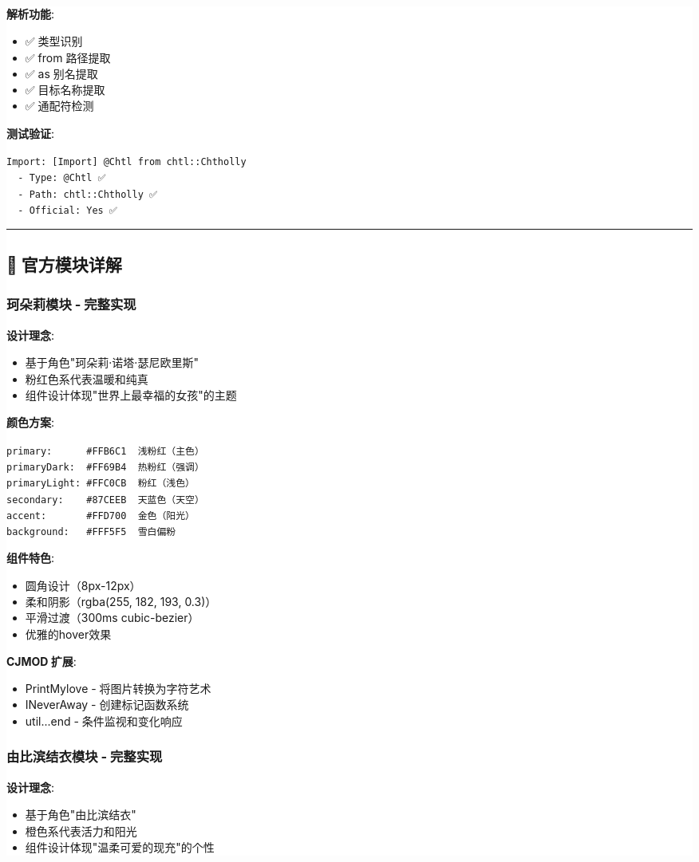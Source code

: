 **解析功能**:
- ✅ 类型识别
- ✅ from 路径提取
- ✅ as 别名提取
- ✅ 目标名称提取
- ✅ 通配符检测

**测试验证**:
```
Import: [Import] @Chtl from chtl::Chtholly
  - Type: @Chtl ✅
  - Path: chtl::Chtholly ✅
  - Official: Yes ✅
```

---

## 🎨 官方模块详解

### 珂朵莉模块 - 完整实现

**设计理念**:
- 基于角色"珂朵莉·诺塔·瑟尼欧里斯"
- 粉红色系代表温暖和纯真
- 组件设计体现"世界上最幸福的女孩"的主题

**颜色方案**:
```
primary:      #FFB6C1  浅粉红（主色）
primaryDark:  #FF69B4  热粉红（强调）
primaryLight: #FFC0CB  粉红（浅色）
secondary:    #87CEEB  天蓝色（天空）
accent:       #FFD700  金色（阳光）
background:   #FFF5F5  雪白偏粉
```

**组件特色**:
- 圆角设计（8px-12px）
- 柔和阴影（rgba(255, 182, 193, 0.3)）
- 平滑过渡（300ms cubic-bezier）
- 优雅的hover效果

**CJMOD 扩展**:
- PrintMylove - 将图片转换为字符艺术
- INeverAway - 创建标记函数系统
- util...end - 条件监视和变化响应

### 由比滨结衣模块 - 完整实现

**设计理念**:
- 基于角色"由比滨结衣"
- 橙色系代表活力和阳光
- 组件设计体现"温柔可爱的现充"的个性
